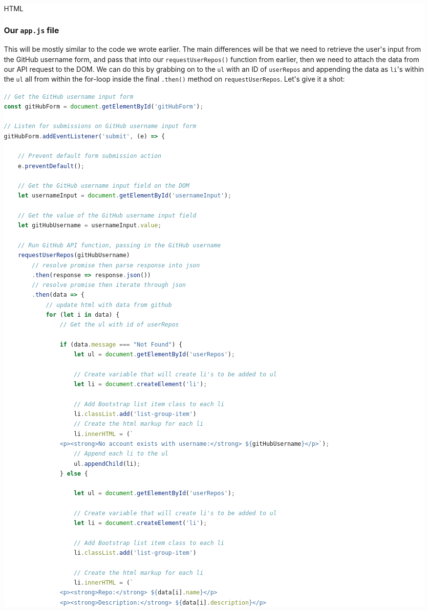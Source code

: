HTML

### Our `app.js` file

This will be mostly similar to the code we wrote earlier. The main differences will be that we need to retrieve the user's input from the GitHub username form, and pass that into our `requestUserRepos()` function from earlier, then we need to attach the data from our API request to the DOM. We can do this by grabbing on to the `ul` with an ID of `userRepos` and appending the data as `li`'s within the `ul` all from within the for-loop inside the final `.then()` method on `requestUserRepos`. Let's give it a shot:

```javascript
// Get the GitHub username input form
const gitHubForm = document.getElementById('gitHubForm');

// Listen for submissions on GitHub username input form
gitHubForm.addEventListener('submit', (e) => {

    // Prevent default form submission action
    e.preventDefault();

    // Get the GitHub username input field on the DOM
    let usernameInput = document.getElementById('usernameInput');

    // Get the value of the GitHub username input field
    let gitHubUsername = usernameInput.value;

    // Run GitHub API function, passing in the GitHub username
    requestUserRepos(gitHubUsername)
        // resolve promise then parse response into json
        .then(response => response.json())
        // resolve promise then iterate through json
        .then(data => {
            // update html with data from github
            for (let i in data) {
                // Get the ul with id of userRepos

                if (data.message === "Not Found") {
                    let ul = document.getElementById('userRepos');

                    // Create variable that will create li's to be added to ul
                    let li = document.createElement('li');

                    // Add Bootstrap list item class to each li
                    li.classList.add('list-group-item')
                    // Create the html markup for each li
                    li.innerHTML = (`
                <p><strong>No account exists with username:</strong> ${gitHubUsername}</p>`);
                    // Append each li to the ul
                    ul.appendChild(li);
                } else {

                    let ul = document.getElementById('userRepos');

                    // Create variable that will create li's to be added to ul
                    let li = document.createElement('li');

                    // Add Bootstrap list item class to each li
                    li.classList.add('list-group-item')

                    // Create the html markup for each li
                    li.innerHTML = (`
                <p><strong>Repo:</strong> ${data[i].name}</p>
                <p><strong>Description:</strong> ${data[i].description}</p>
```